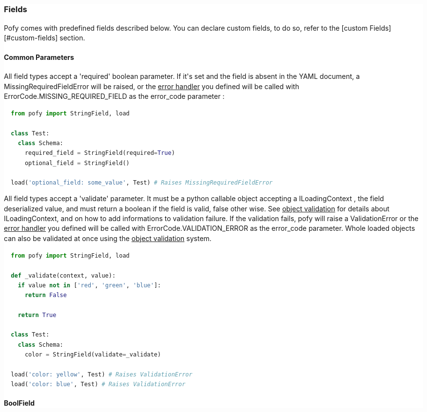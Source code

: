 ```python

```

### Fields

Pofy comes with predefined fields described below. You can declare custom
fields, to do so, refer to the [custom Fields][#custom-fields] section.

#### Common Parameters

All field types accept a 'required' boolean parameter. If it's set and the field
is absent in the YAML document, a MissingRequiredFieldError will be raised, or
the [error handler](#error-handling) you defined will be called with
ErrorCode.MISSING_REQUIRED_FIELD as the error_code parameter :

```python
  from pofy import StringField, load

  class Test:
    class Schema:
      required_field = StringField(required=True)
      optional_field = StringField()

  load('optional_field: some_value', Test) # Raises MissingRequiredFieldError
```

All field types accept a 'validate' parameter. It must be a python callable
object accepting a ILoadingContext , the field deserialized value, and must
return a boolean if the field is valid, false other wise. See
[object validation](#object-validation) for details about ILoadingContext, and
on how to add informations to validation failure. If the validation fails, pofy
will raise a ValidationError or the [error handler](#error-handling) you defined
will be called with ErrorCode.VALIDATION_ERROR as the error_code parameter.
Whole loaded objects can also be validated at once using the
[object validation](#object-validation) system.

```python
  from pofy import StringField, load

  def _validate(context, value):
    if value not in ['red', 'green', 'blue']:
      return False

    return True

  class Test:
    class Schema:
      color = StringField(validate=_validate)

  load('color: yellow', Test) # Raises ValidationError
  load('color: blue', Test) # Raises ValidationError
```

#### BoolField
